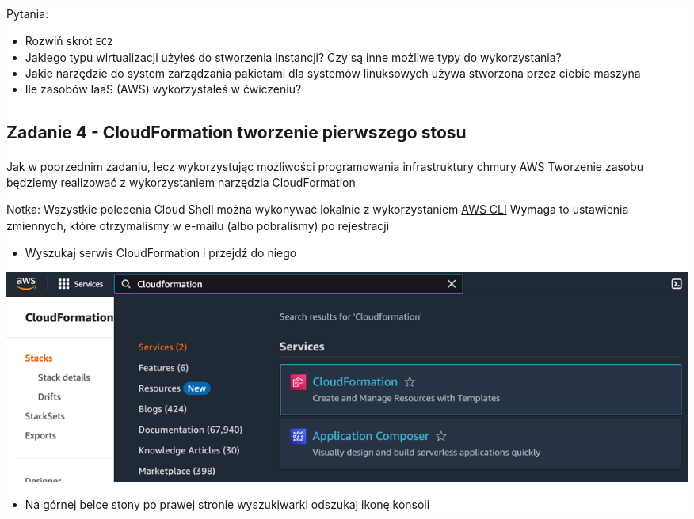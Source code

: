 Pytania:

- Rozwiń skrót `EC2`
- Jakiego typu wirtualizacji użyłeś do stworzenia instancji? Czy są inne możliwe typy do wykorzystania?
- Jakie narzędzie do system zarządzania pakietami dla systemów linuksowych używa stworzona przez ciebie maszyna
- Ile zasobów IaaS (AWS) wykorzystałeś w ćwiczeniu?

## Zadanie 4 - CloudFormation tworzenie pierwszego stosu

Jak w poprzednim zadaniu, lecz wykorzystując możliwości programowania infrastruktury chmury AWS
Tworzenie zasobu będziemy realizować z wykorzystaniem narzędzia CloudFormation

Notka: Wszystkie polecenia Cloud Shell można wykonywać lokalnie z wykorzystaniem
[AWS CLI](https://docs.aws.amazon.com/cli/latest/userguide/getting-started-install.html)
Wymaga to ustawienia zmiennych, które otrzymaliśmy w e-mailu (albo pobraliśmy) po rejestracji

- Wyszukaj serwis CloudFormation i przejdź do niego

![AWS CF](/assets/lab2/zad4/cloudformation.png)

- Na górnej belce stony po prawej stronie wyszukiwarki odszukaj ikonę konsoli
